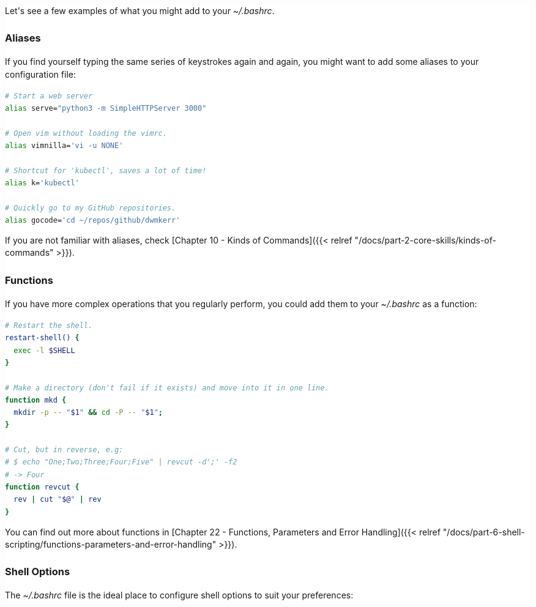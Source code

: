 Let's see a few examples of what you might add to your _~/.bashrc_.

### Aliases

If you find yourself typing the same series of keystrokes again and again, you might want to add some aliases to your configuration file:

```sh
# Start a web server
alias serve="python3 -m SimpleHTTPServer 3000"

# Open vim without loading the vimrc.
alias vimnilla='vi -u NONE'

# Shortcut for 'kubectl', saves a lot of time!
alias k='kubectl'

# Quickly go to my GitHub repositories.
alias gocode='cd ~/repos/github/dwmkerr'
```

If you are not familiar with aliases, check [Chapter 10 - Kinds of Commands]({{< relref "/docs/part-2-core-skills/kinds-of-commands" >}}).

### Functions

If you have more complex operations that you regularly perform, you could add them to your _~/.bashrc_ as a function:

```sh
# Restart the shell.
restart-shell() {
  exec -l $SHELL
}

# Make a directory (don't fail if it exists) and move into it in one line.
function mkd {
  mkdir -p -- "$1" && cd -P -- "$1";
}

# Cut, but in reverse, e.g:
# $ echo "One;Two;Three;Four;Five" | revcut -d';' -f2
# -> Four
function revcut {
  rev | cut "$@" | rev
}
```

You can find out more about functions in [Chapter 22 - Functions, Parameters and Error Handling]({{< relref "/docs/part-6-shell-scripting/functions-parameters-and-error-handling" >}}).

### Shell Options

The _~/.bashrc_ file is the ideal place to configure shell options to suit your preferences:
